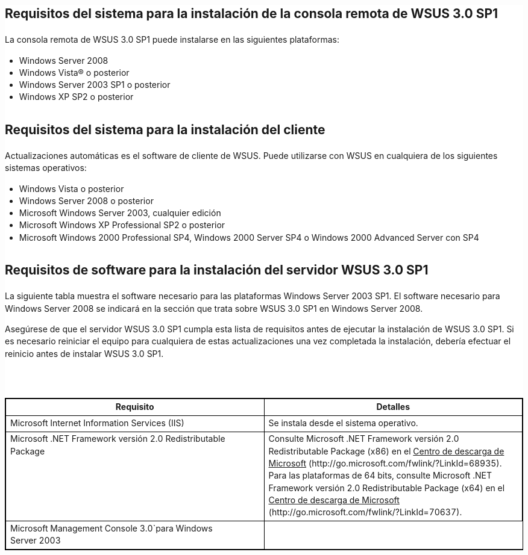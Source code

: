 Requisitos del sistema para la instalación de la consola remota de WSUS 3.0 SP1
-------------------------------------------------------------------------------

La consola remota de WSUS 3.0 SP1 puede instalarse en las siguientes plataformas:

-   Windows Server 2008
-   Windows Vista® o posterior
-   Windows Server 2003 SP1 o posterior
-   Windows XP SP2 o posterior

Requisitos del sistema para la instalación del cliente
------------------------------------------------------

Actualizaciones automáticas es el software de cliente de WSUS. Puede utilizarse con WSUS en cualquiera de los siguientes sistemas operativos:

-   Windows Vista o posterior
-   Windows Server 2008 o posterior
-   Microsoft Windows Server 2003, cualquier edición
-   Microsoft Windows XP Professional SP2 o posterior
-   Microsoft Windows 2000 Professional SP4, Windows 2000 Server SP4 o Windows 2000 Advanced Server con SP4

Requisitos de software para la instalación del servidor WSUS 3.0 SP1
--------------------------------------------------------------------

La siguiente tabla muestra el software necesario para las plataformas Windows Server 2003 SP1. El software necesario para Windows Server 2008 se indicará en la sección que trata sobre WSUS 3.0 SP1 en Windows Server 2008.

Asegúrese de que el servidor WSUS 3.0 SP1 cumpla esta lista de requisitos antes de ejecutar la instalación de WSUS 3.0 SP1. Si es necesario reiniciar el equipo para cualquiera de estas actualizaciones una vez completada la instalación, debería efectuar el reinicio antes de instalar WSUS 3.0 SP1.

###  

 
<p> </p>
<table style="border:1px solid black;">
<colgroup>
<col width="50%" />
<col width="50%" />
</colgroup>
<thead>
<tr class="header">
<th style="border:1px solid black;" >Requisito</th>
<th style="border:1px solid black;" >Detalles</th>
</tr>
</thead>
<tbody>
<tr class="odd">
<td style="border:1px solid black;">Microsoft Internet Information Services (IIS)</td>
<td style="border:1px solid black;">Se instala desde el sistema operativo.</td>
</tr>
<tr class="even">
<td style="border:1px solid black;">Microsoft .NET Framework versión 2.0 Redistributable Package</td>
<td style="border:1px solid black;">Consulte Microsoft .NET Framework versión 2.0 Redistributable Package (x86) en el <a href="http://go.microsoft.com/fwlink/?linkid=68935">Centro de descarga de Microsoft</a> (http://go.microsoft.com/fwlink/?LinkId=68935). Para las plataformas de 64 bits, consulte Microsoft .NET Framework versión 2.0 Redistributable Package (x64) en el <a href="http://go.microsoft.com/fwlink/?linkid=70637">Centro de descarga de Microsoft</a> (http://go.microsoft.com/fwlink/?LinkId=70637).</td>
</tr>
<tr class="odd">
<td style="border:1px solid black;">Microsoft Management Console 3.0`para Windows Server 2003</td>